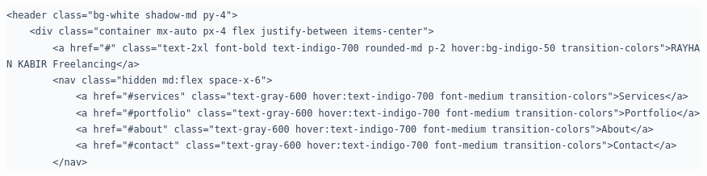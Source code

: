 <!DOCTYPE html>
<html lang="en">
<head>
    <meta charset="UTF-8">
    <meta name="viewport" content="width=device-width, initial-scale=1.0">
    <title>RAYHAN KABIR - Freelance Business Development & Research</title>
    <script src="https://cdn.tailwindcss.com"></script>
    <link href="https://fonts.googleapis.com/css2?family=Inter:wght@300;400;500;600;700&display=swap" rel="stylesheet">
    <style>
        body {
            font-family: 'Inter', sans-serif;
            background-color: #f8fafc; /* Light blue-gray */
            color: #334155; /* Darker text */
        }
        .section-heading {
            position: relative;
            display: inline-block;
            padding-bottom: 0.5rem;
            margin-bottom: 2rem;
        }
        .section-heading::after {
            content: '';
            position: absolute;
            left: 0;
            bottom: 0;
            width: 50%;
            height: 4px;
            background-color: #6366f1; /* Indigo */
            border-radius: 9999px;
        }
        .loading-spinner {
            border: 4px solid #f3f3f3; /* Light grey */
            border-top: 4px solid #6366f1; /* Blue */
            border-radius: 50%;
            width: 24px;
            height: 24px;
            animation: spin 1s linear infinite;
            display: inline-block;
            vertical-align: middle;
            margin-left: 8px;
        }
        @keyframes spin {
            0% { transform: rotate(0deg); }
            100% { transform: rotate(360deg); }
        }
    </style>
</head>
<body class="antialiased">

    <header class="bg-white shadow-md py-4">
        <div class="container mx-auto px-4 flex justify-between items-center">
            <a href="#" class="text-2xl font-bold text-indigo-700 rounded-md p-2 hover:bg-indigo-50 transition-colors">RAYHAN KABIR Freelancing</a>
            <nav class="hidden md:flex space-x-6">
                <a href="#services" class="text-gray-600 hover:text-indigo-700 font-medium transition-colors">Services</a>
                <a href="#portfolio" class="text-gray-600 hover:text-indigo-700 font-medium transition-colors">Portfolio</a>
                <a href="#about" class="text-gray-600 hover:text-indigo-700 font-medium transition-colors">About</a>
                <a href="#contact" class="text-gray-600 hover:text-indigo-700 font-medium transition-colors">Contact</a>
            </nav>